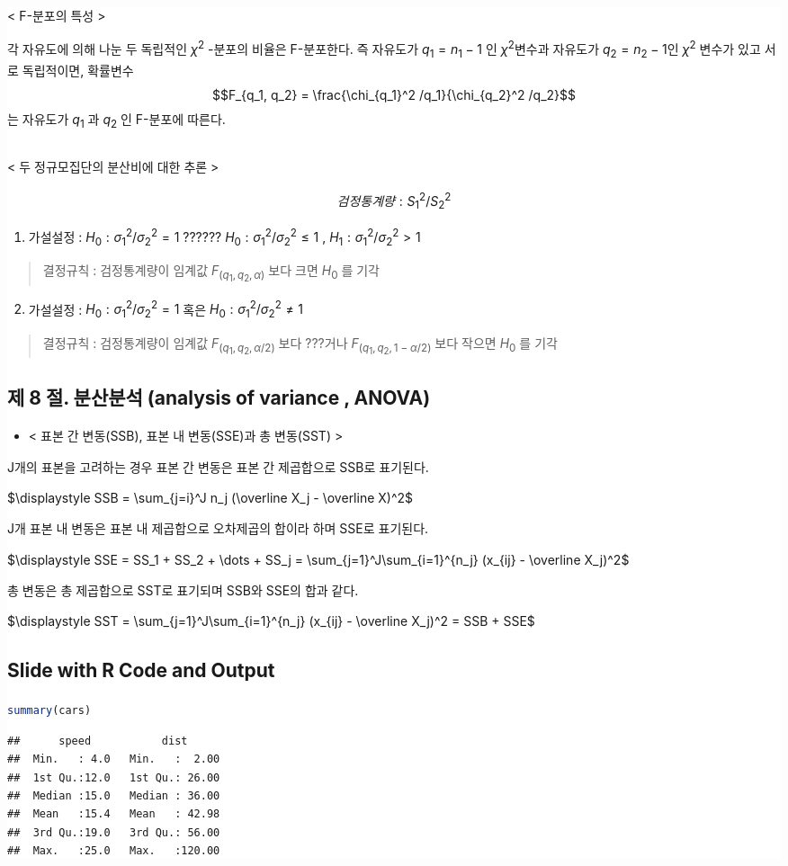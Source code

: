 
< F-분포의 특성 >

각 자유도에 의해 나눈 두 독립적인 $\chi^2$ -분포의 비율은 F-분포한다. 즉 자유도가 $q_1 = n_1 -1$ 인 $\chi^2$변수과 자유도가 $q_2 = n_2 -1$인 $\chi^2$ 변수가 있고 서로 독립적이면, 확률변수
$$F_{q_1, q_2} = \frac{\chi_{q_1}^2 /q_1}{\chi_{q_2}^2 /q_2}$$
는 자유도가 $q_1$ 과 $q_2$ 인 F-분포에 따른다.


##


< 두 정규모집단의 분산비에 대한 추론 >

$$검정통계량: S_1^2 /S_2^2$$

1. 가설설정 : $H_0 : \sigma_1^2 / \sigma_2^2 = 1$ ?????? $H_0 : \sigma_1^2 / \sigma_2^2 \le 1$ ,  $H_1 : \sigma_1^2 / \sigma_2^2 > 1$

>결정규칙 : 검정통계량이 임계값 $F_{(q_1, q_2, \alpha)}$  보다 크면 $H_0$ 를 기각


2. 가설설정 : $H_0 : \sigma_1^2 / \sigma_2^2 = 1$ 혹은 $H_0 : \sigma_1^2 / \sigma_2^2 \ne 1$ 

>결정규칙 : 검정통계량이 임계값 $F_{(q_1, q_2, \alpha /2)}$  보다 ???거나 $F_{(q_1, q_2,1 - \alpha /2)}$ 보다 작으면 $H_0$ 를 기각


## 제 8 절. 분산분석 (analysis of variance , ANOVA)


- < 표본 간 변동(SSB), 표본 내 변동(SSE)과 총 변동(SST) >

J개의 표본을 고려하는 경우 표본 간 변동은 표본 간 제곱합으로 SSB로 표기된다.

$\displaystyle SSB = \sum_{j=i}^J n_j (\overline X_j - \overline X)^2$

J개 표본 내 변동은 표본 내 제곱합으로 오차제곱의 합이라 하며 SSE로 표기된다.

$\displaystyle SSE = SS_1 + SS_2 + \dots + SS_j = \sum_{j=1}^J\sum_{i=1}^{n_j} (x_{ij} - \overline X_j)^2$

총 변동은 총 제곱합으로 SST로 표기되며 SSB와 SSE의 합과 같다.

$\displaystyle SST =  \sum_{j=1}^J\sum_{i=1}^{n_j} (x_{ij} - \overline X_j)^2 = SSB + SSE$






## Slide with R Code and Output


```r
summary(cars)
```

```
##      speed           dist       
##  Min.   : 4.0   Min.   :  2.00  
##  1st Qu.:12.0   1st Qu.: 26.00  
##  Median :15.0   Median : 36.00  
##  Mean   :15.4   Mean   : 42.98  
##  3rd Qu.:19.0   3rd Qu.: 56.00  
##  Max.   :25.0   Max.   :120.00
```
